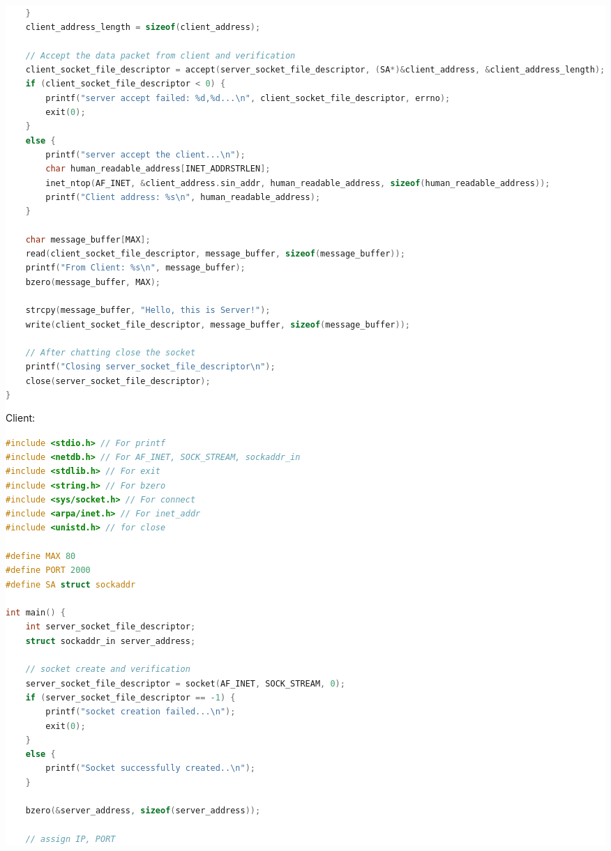 ``` c
    }
    client_address_length = sizeof(client_address);

    // Accept the data packet from client and verification
    client_socket_file_descriptor = accept(server_socket_file_descriptor, (SA*)&client_address, &client_address_length);
    if (client_socket_file_descriptor < 0) {
        printf("server accept failed: %d,%d...\n", client_socket_file_descriptor, errno);
        exit(0);
    }
    else {
        printf("server accept the client...\n");
        char human_readable_address[INET_ADDRSTRLEN];
        inet_ntop(AF_INET, &client_address.sin_addr, human_readable_address, sizeof(human_readable_address));
        printf("Client address: %s\n", human_readable_address);
    }

    char message_buffer[MAX];
    read(client_socket_file_descriptor, message_buffer, sizeof(message_buffer));
    printf("From Client: %s\n", message_buffer);
    bzero(message_buffer, MAX);

    strcpy(message_buffer, "Hello, this is Server!");
    write(client_socket_file_descriptor, message_buffer, sizeof(message_buffer));

    // After chatting close the socket
    printf("Closing server_socket_file_descriptor\n");
    close(server_socket_file_descriptor);
}
```

Client:

``` c
#include <stdio.h> // For printf
#include <netdb.h> // For AF_INET, SOCK_STREAM, sockaddr_in
#include <stdlib.h> // For exit
#include <string.h> // For bzero
#include <sys/socket.h> // For connect
#include <arpa/inet.h> // For inet_addr
#include <unistd.h> // for close

#define MAX 80
#define PORT 2000
#define SA struct sockaddr

int main() {
    int server_socket_file_descriptor;
    struct sockaddr_in server_address;

    // socket create and verification
    server_socket_file_descriptor = socket(AF_INET, SOCK_STREAM, 0);
    if (server_socket_file_descriptor == -1) {
        printf("socket creation failed...\n");
        exit(0);
    }
    else {
        printf("Socket successfully created..\n");
    }

    bzero(&server_address, sizeof(server_address));

    // assign IP, PORT
```